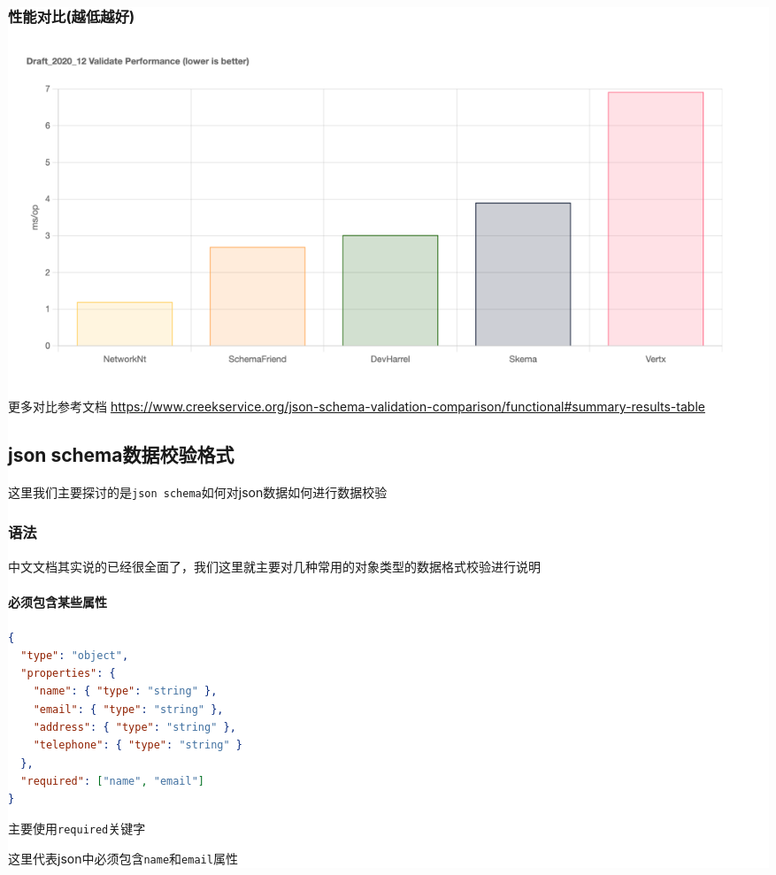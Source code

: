 ### 性能对比(越低越好)
![validate-performance.png](images/validate-performance.png)

更多对比参考文档 https://www.creekservice.org/json-schema-validation-comparison/functional#summary-results-table

## json schema数据校验格式

这里我们主要探讨的是`json schema`如何对json数据如何进行数据校验

### 语法

中文文档其实说的已经很全面了，我们这里就主要对几种常用的对象类型的数据格式校验进行说明

#### 必须包含某些属性

```json
{
  "type": "object",
  "properties": {
    "name": { "type": "string" },
    "email": { "type": "string" },
    "address": { "type": "string" },
    "telephone": { "type": "string" }
  },
  "required": ["name", "email"]
}
```

主要使用`required`关键字

这里代表json中必须包含`name`和`email`属性
